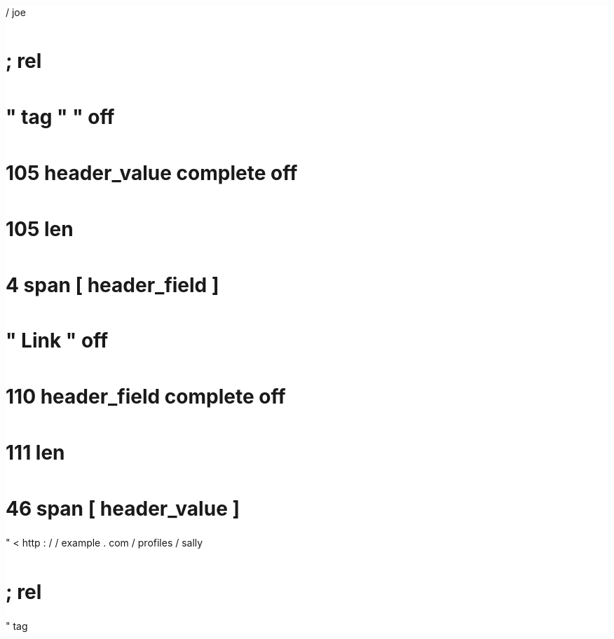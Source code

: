/
joe
>
;
rel
=
"
tag
"
"
off
=
105
header_value
complete
off
=
105
len
=
4
span
[
header_field
]
=
"
Link
"
off
=
110
header_field
complete
off
=
111
len
=
46
span
[
header_value
]
=
"
<
http
:
/
/
example
.
com
/
profiles
/
sally
>
;
rel
=
"
tag